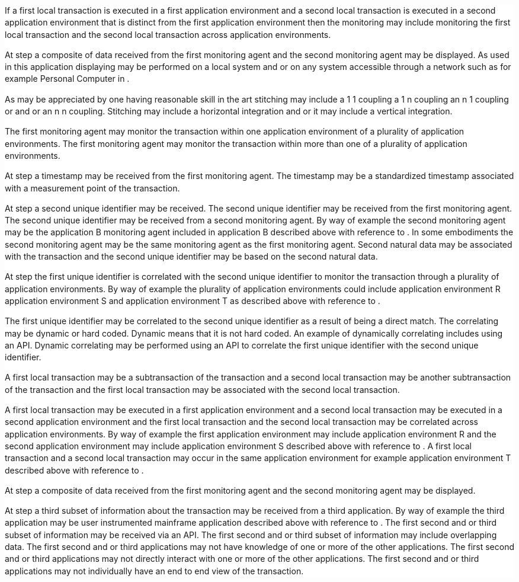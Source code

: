 If a first local transaction is executed in a first application environment and a second local transaction is executed in a second application environment that is distinct from the first application environment then the monitoring may include monitoring the first local transaction and the second local transaction across application environments.

At step a composite of data received from the first monitoring agent and the second monitoring agent may be displayed. As used in this application displaying may be performed on a local system and or on any system accessible through a network such as for example Personal Computer in .

As may be appreciated by one having reasonable skill in the art stitching may include a 1 1 coupling a 1 n coupling an n 1 coupling or and or an n n coupling. Stitching may include a horizontal integration and or it may include a vertical integration.

The first monitoring agent may monitor the transaction within one application environment of a plurality of application environments. The first monitoring agent may monitor the transaction within more than one of a plurality of application environments.

At step a timestamp may be received from the first monitoring agent. The timestamp may be a standardized timestamp associated with a measurement point of the transaction.

At step a second unique identifier may be received. The second unique identifier may be received from the first monitoring agent. The second unique identifier may be received from a second monitoring agent. By way of example the second monitoring agent may be the application B monitoring agent included in application B described above with reference to . In some embodiments the second monitoring agent may be the same monitoring agent as the first monitoring agent. Second natural data may be associated with the transaction and the second unique identifier may be based on the second natural data.

At step the first unique identifier is correlated with the second unique identifier to monitor the transaction through a plurality of application environments. By way of example the plurality of application environments could include application environment R application environment S and application environment T as described above with reference to .

The first unique identifier may be correlated to the second unique identifier as a result of being a direct match. The correlating may be dynamic or hard coded. Dynamic means that it is not hard coded. An example of dynamically correlating includes using an API. Dynamic correlating may be performed using an API to correlate the first unique identifier with the second unique identifier.

A first local transaction may be a subtransaction of the transaction and a second local transaction may be another subtransaction of the transaction and the first local transaction may be associated with the second local transaction.

A first local transaction may be executed in a first application environment and a second local transaction may be executed in a second application environment and the first local transaction and the second local transaction may be correlated across application environments. By way of example the first application environment may include application environment R and the second application environment may include application environment S described above with reference to . A first local transaction and a second local transaction may occur in the same application environment for example application environment T described above with reference to .

At step a composite of data received from the first monitoring agent and the second monitoring agent may be displayed.

At step a third subset of information about the transaction may be received from a third application. By way of example the third application may be user instrumented mainframe application described above with reference to . The first second and or third subset of information may be received via an API. The first second and or third subset of information may include overlapping data. The first second and or third applications may not have knowledge of one or more of the other applications. The first second and or third applications may not directly interact with one or more of the other applications. The first second and or third applications may not individually have an end to end view of the transaction.
